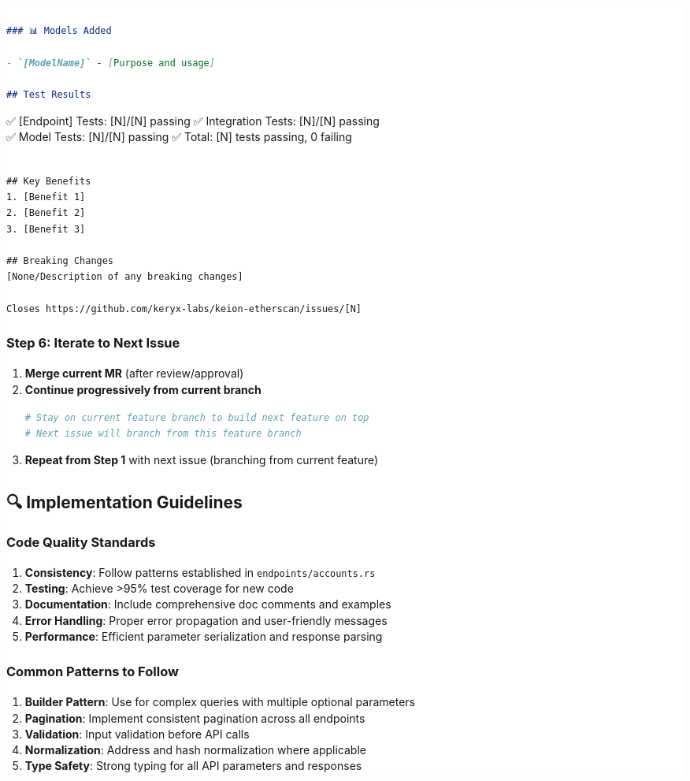 ```markdown

### 📊 Models Added

- `[ModelName]` - [Purpose and usage]

## Test Results
```

✅ [Endpoint] Tests: [N]/[N] passing
✅ Integration Tests: [N]/[N] passing  
✅ Model Tests: [N]/[N] passing
✅ Total: [N] tests passing, 0 failing

```

## Key Benefits
1. [Benefit 1]
2. [Benefit 2]
3. [Benefit 3]

## Breaking Changes
[None/Description of any breaking changes]

Closes https://github.com/keryx-labs/keion-etherscan/issues/[N]
```

### Step 6: Iterate to Next Issue

1. **Merge current MR** (after review/approval)
2. **Continue progressively from current branch**
   ```bash
   # Stay on current feature branch to build next feature on top
   # Next issue will branch from this feature branch
   ```
3. **Repeat from Step 1** with next issue (branching from current feature)

## 🔍 Implementation Guidelines

### Code Quality Standards

1. **Consistency**: Follow patterns established in `endpoints/accounts.rs`
2. **Testing**: Achieve >95% test coverage for new code
3. **Documentation**: Include comprehensive doc comments and examples
4. **Error Handling**: Proper error propagation and user-friendly messages
5. **Performance**: Efficient parameter serialization and response parsing

### Common Patterns to Follow

1. **Builder Pattern**: Use for complex queries with multiple optional parameters
2. **Pagination**: Implement consistent pagination across all endpoints
3. **Validation**: Input validation before API calls
4. **Normalization**: Address and hash normalization where applicable
5. **Type Safety**: Strong typing for all API parameters and responses
